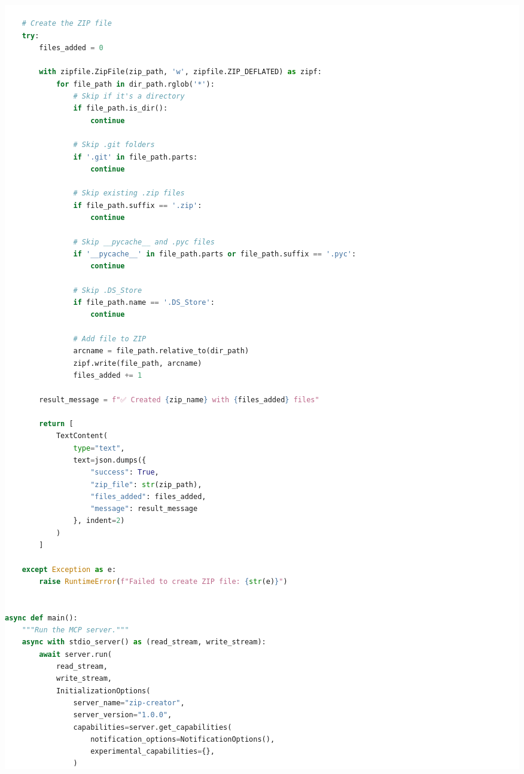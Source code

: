 ```python
    
    # Create the ZIP file
    try:
        files_added = 0
        
        with zipfile.ZipFile(zip_path, 'w', zipfile.ZIP_DEFLATED) as zipf:
            for file_path in dir_path.rglob('*'):
                # Skip if it's a directory
                if file_path.is_dir():
                    continue
                
                # Skip .git folders
                if '.git' in file_path.parts:
                    continue
                
                # Skip existing .zip files
                if file_path.suffix == '.zip':
                    continue
                
                # Skip __pycache__ and .pyc files
                if '__pycache__' in file_path.parts or file_path.suffix == '.pyc':
                    continue
                
                # Skip .DS_Store
                if file_path.name == '.DS_Store':
                    continue
                
                # Add file to ZIP
                arcname = file_path.relative_to(dir_path)
                zipf.write(file_path, arcname)
                files_added += 1
        
        result_message = f"✅ Created {zip_name} with {files_added} files"
        
        return [
            TextContent(
                type="text",
                text=json.dumps({
                    "success": True,
                    "zip_file": str(zip_path),
                    "files_added": files_added,
                    "message": result_message
                }, indent=2)
            )
        ]
    
    except Exception as e:
        raise RuntimeError(f"Failed to create ZIP file: {str(e)}")


async def main():
    """Run the MCP server."""
    async with stdio_server() as (read_stream, write_stream):
        await server.run(
            read_stream,
            write_stream,
            InitializationOptions(
                server_name="zip-creator",
                server_version="1.0.0",
                capabilities=server.get_capabilities(
                    notification_options=NotificationOptions(),
                    experimental_capabilities={},
                )
```